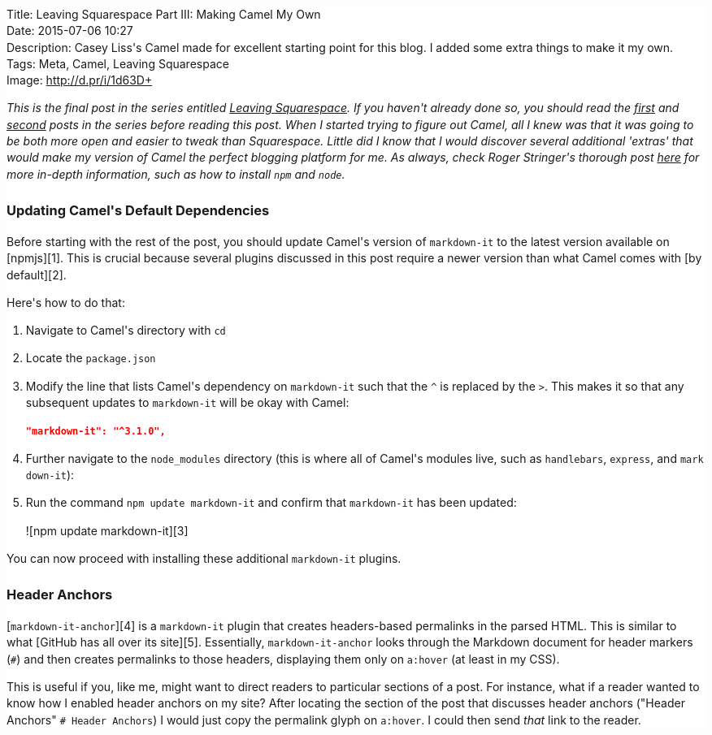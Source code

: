 Title: Leaving Squarespace Part III: Making Camel My Own  
Date: 2015-07-06 10:27  
Description: Casey Liss's Camel made for excellent starting point for this blog. I added some extra things to make it my own.  
Tags: Meta, Camel, Leaving Squarespace  
Image: http://d.pr/i/1d63D+  

<p><em class="topStory">This is the final post in the series entitled <a href="tags/Leaving%20Squarespace" title="Posts tagged 'Leaving Squarespace'">Leaving Squarespace</a>. If you haven't already done so, you should read the <a href="/2015/6/17/leaving-squarespace-part-I-getting-started-with-camel" title="Link to Part I of 'Leaving Squarespace'">first</a> and <a href="/2015/6/26/leaving-squarespace-part-ii-modifying-files-to-play-nice-with-camel" rel="previous" title="Link to the second post in the series 'Leaving Squarespace'">second</a> posts in the series before reading this post. When I started trying to figure out Camel, all I knew was that it was going to be both more open and easier to tweak than Squarespace. Little did I know that I would discover several additional 'extras' that would make my version of Camel the perfect blogging platform for me. As always, check Roger Stringer's thorough post <a href="http://www.sitepoint.com/deploying-camel-js-blog-heroku/" title="Roger Stringer's post on how to setup Camel">here</a> for more in-depth information, such as how to install <code>npm</code> and <code>node</code>.</em></p>

### Updating Camel's Default Dependencies

Before starting with the rest of the post, you should update Camel's version of `markdown-it` to the latest version available on [npmjs][1]. This is crucial because several plugins discussed in this post require a newer version than what Camel comes with [by default][2]. 

Here's how to do that:

1. Navigate to Camel's directory with `cd`
2. Locate the `package.json`
3. Modify the line that lists Camel's dependency on `markdown-it` such that the `^` is replaced by the `>`. This makes it so that any subsequent updates to `markdown-it` will be okay with Camel:

	```json
	"markdown-it": "^3.1.0",
	```
	
4. Further navigate to the `node_modules` directory (this is where all of Camel's modules live, such as `handlebars`, `express`, and `markdown-it`):
5.  Run the command `npm update markdown-it` and confirm that `markdown-it` has been updated:

	![npm update markdown-it][3]
	
You can now proceed with installing these additional `markdown-it` plugins.

### Header Anchors

[`markdown-it-anchor`][4] is a `markdown-it` plugin that creates headers-based permalinks in the parsed HTML. This is similar to what [GitHub has all over its site][5]. Essentially, `markdown-it-anchor` looks through the Markdown document for header markers (`#`) and then creates permalinks to those headers, displaying them only on `a:hover` (at least in my CSS). 

This is useful if you, like me, might want to direct readers to particular sections of a post. For instance, what if a reader wanted to know how I enabled header anchors on my site? After locating the section of the post that discusses header anchors ("Header Anchors" `# Header Anchors`) I would just copy the permalink glyph on `a:hover`. I could then send *that* link to the reader. 


[^1]: Appending `--save` marks the package as a dependency in Camel's `package.json`, which is important!
[^2]: I'll talk more my CSS philosophy/changes in a future post.
[1]: https://www.npmjs.com/package/markdown-it "npmjs page for `markdown-it`"
[2]: https://github.com/cliss/camel/blob/master/package.json#L61 "Line of code in the package.json for Camel that calls for Express"
[3]: http://d.pr/i/10848+ "npm update markdown-it"
[4]: https://www.npmjs.com/package/markdown-it-anchor "npmjs page for `markdown-it-anchor`"
[5]: http://d.pr/i/16frZ+ "GitHub header permalinks"
[6]: http://d.pr/i/1kT9a+ "Adding `markdown-it-anchor` to package.json"
[7]: http://d.pr/i/1lwKV+ "Adding `markdown-it-table-of-contents` to package.json"
[8]: https://highlightjs.org "Home of highlight.js on the internet"
[9]: https://www.npmjs.com/package/markdown-it-highlightjs/ "npmjs page for `markdown-it-highlightjs`"
[10]: http://d.pr/i/Z46L+ "Adding `markdown-it-highlightjs` to package.json"
[11]: http://d.pr/i/BuH9+ "It works!"